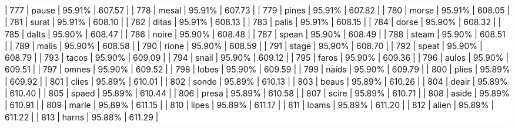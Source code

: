 | 777 | pause | 95.91% | 607.57 |
| 778 | mesal | 95.91% | 607.73 |
| 779 | pines | 95.91% | 607.82 |
| 780 | morse | 95.91% | 608.05 |
| 781 | surat | 95.91% | 608.10 |
| 782 | ditas | 95.91% | 608.13 |
| 783 | palis | 95.91% | 608.15 |
| 784 | dorse | 95.90% | 608.32 |
| 785 | dalts | 95.90% | 608.47 |
| 786 | noire | 95.90% | 608.48 |
| 787 | spean | 95.90% | 608.49 |
| 788 | steam | 95.90% | 608.51 |
| 789 | malis | 95.90% | 608.58 |
| 790 | rione | 95.90% | 608.59 |
| 791 | stage | 95.90% | 608.70 |
| 792 | speat | 95.90% | 608.79 |
| 793 | tacos | 95.90% | 609.09 |
| 794 | snail | 95.90% | 609.12 |
| 795 | faros | 95.90% | 609.36 |
| 796 | aulos | 95.90% | 609.51 |
| 797 | omnes | 95.90% | 609.52 |
| 798 | lobes | 95.90% | 609.59 |
| 799 | naids | 95.90% | 609.79 |
| 800 | plies | 95.89% | 609.92 |
| 801 | clies | 95.89% | 610.01 |
| 802 | sonde | 95.89% | 610.13 |
| 803 | beaus | 95.89% | 610.26 |
| 804 | deair | 95.89% | 610.40 |
| 805 | spaed | 95.89% | 610.44 |
| 806 | presa | 95.89% | 610.58 |
| 807 | scire | 95.89% | 610.71 |
| 808 | aside | 95.89% | 610.91 |
| 809 | marle | 95.89% | 611.15 |
| 810 | lipes | 95.89% | 611.17 |
| 811 | loams | 95.89% | 611.20 |
| 812 | alien | 95.89% | 611.22 |
| 813 | harns | 95.88% | 611.29 |